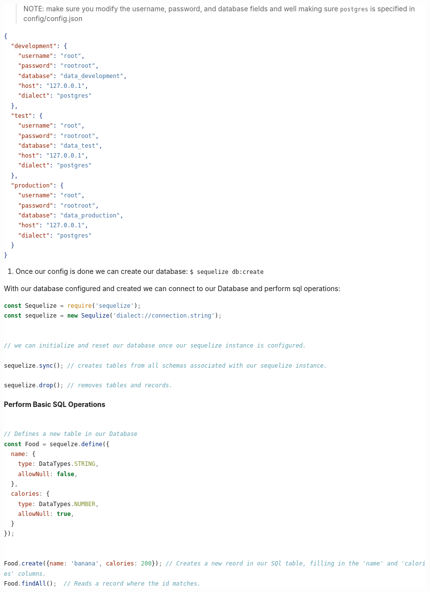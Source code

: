 > NOTE: make sure you modify the username, password, and database fields and well making sure `postgres` is specified in config/config.json

```json
{
  "development": {
    "username": "root",
    "password": "rootroot",
    "database": "data_development",
    "host": "127.0.0.1",
    "dialect": "postgres"
  },
  "test": {
    "username": "root",
    "password": "rootroot",
    "database": "data_test",
    "host": "127.0.0.1",
    "dialect": "postgres"
  },
  "production": {
    "username": "root",
    "password": "rootroot",
    "database": "data_production",
    "host": "127.0.0.1",
    "dialect": "postgres"
  }
}
```

1. Once our config is done we can create our database: `$ sequelize db:create`

With our database configured and created we can connect to our Database and perform sql operations:

```javascript
const Sequelize = require('sequelize');
const sequelize = new Sequlize('dialect://connection.string');


// we can initialize and reset our database once our sequelize instance is configured.

sequelize.sync(); // creates tables from all schemas associated with our sequelize instance.

sequelize.drop(); // removes tables and records.
```

#### Perform Basic SQL Operations

```javascript

// Defines a new table in our Database
const Food = sequelze.define({
  name: {
    type: DataTypes.STRING,
    allowNull: false,
  },
  calories: {
    type: DataTypes.NUMBER,
    allowNull: true,
  }
});


Food.create({name: 'banana', calories: 200}); // Creates a new reord in our SQl table, filling in the 'name' and 'calories' columns.
Food.findAll();  // Reads a record where the id matches.

```